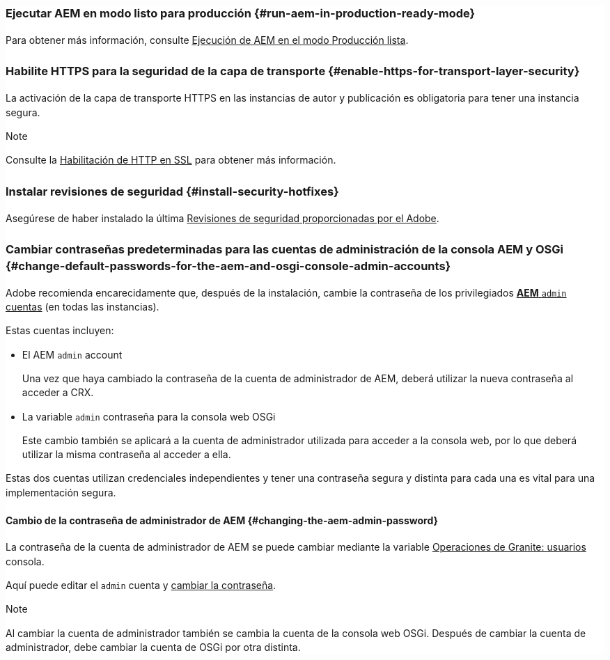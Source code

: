 ### Ejecutar AEM en modo listo para producción {#run-aem-in-production-ready-mode}

Para obtener más información, consulte [Ejecución de AEM en el modo Producción lista](/help/sites-administering/production-ready.md).

### Habilite HTTPS para la seguridad de la capa de transporte {#enable-https-for-transport-layer-security}

La activación de la capa de transporte HTTPS en las instancias de autor y publicación es obligatoria para tener una instancia segura.

>[!NOTE]
>
>Consulte la [Habilitación de HTTP en SSL](/help/sites-administering/ssl-by-default.md) para obtener más información.

### Instalar revisiones de seguridad {#install-security-hotfixes}

Asegúrese de haber instalado la última [Revisiones de seguridad proporcionadas por el Adobe](https://helpx.adobe.com/es/experience-manager/kb/aem63-available-hotfixes.html).

### Cambiar contraseñas predeterminadas para las cuentas de administración de la consola AEM y OSGi {#change-default-passwords-for-the-aem-and-osgi-console-admin-accounts}

Adobe recomienda encarecidamente que, después de la instalación, cambie la contraseña de los privilegiados [**AEM** `admin` cuentas](#changing-the-aem-admin-password) (en todas las instancias).

Estas cuentas incluyen:

* El AEM `admin` account

   Una vez que haya cambiado la contraseña de la cuenta de administrador de AEM, deberá utilizar la nueva contraseña al acceder a CRX.

* La variable `admin` contraseña para la consola web OSGi

   Este cambio también se aplicará a la cuenta de administrador utilizada para acceder a la consola web, por lo que deberá utilizar la misma contraseña al acceder a ella.

Estas dos cuentas utilizan credenciales independientes y tener una contraseña segura y distinta para cada una es vital para una implementación segura.

#### Cambio de la contraseña de administrador de AEM {#changing-the-aem-admin-password}

La contraseña de la cuenta de administrador de AEM se puede cambiar mediante la variable [Operaciones de Granite: usuarios](/help/sites-administering/granite-user-group-admin.md) consola.

Aquí puede editar el `admin` cuenta y [cambiar la contraseña](/help/sites-administering/granite-user-group-admin.md#changing-the-password-for-an-existing-user).

>[!NOTE]
>
>Al cambiar la cuenta de administrador también se cambia la cuenta de la consola web OSGi. Después de cambiar la cuenta de administrador, debe cambiar la cuenta de OSGi por otra distinta.
